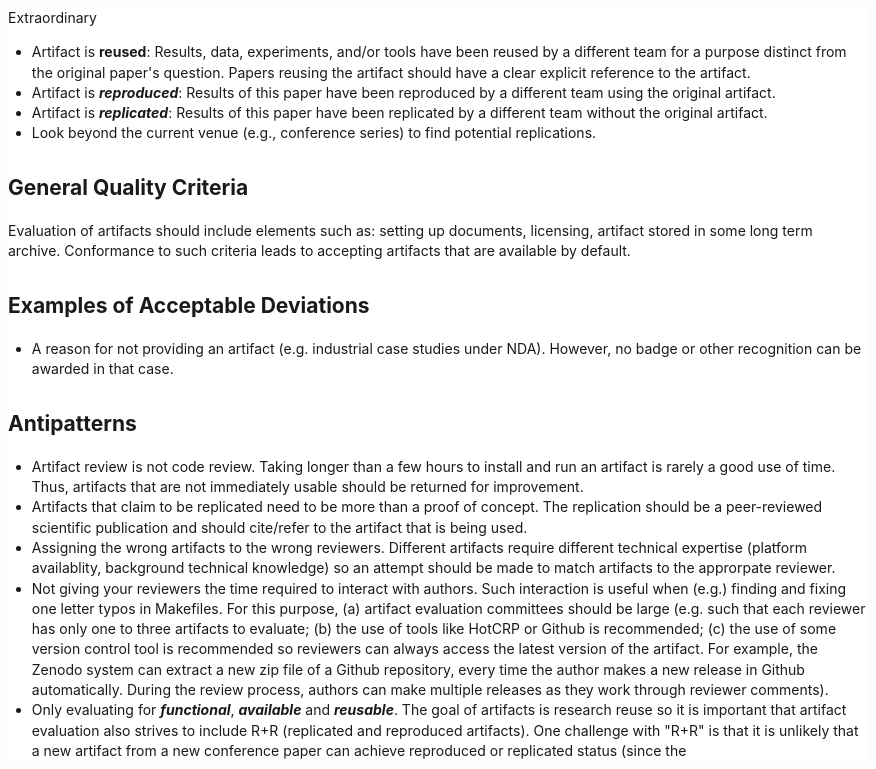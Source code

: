 Extraordinary

-   Artifact is **reused**: Results, data,
 experiments, and/or tools have been reused
 by a different team for a purpose distinct
 from the original paper's question. Papers
 reusing the artifact should have a clear
 explicit reference to the artifact.
-   Artifact is ***reproduced***: Results of this
 paper have been reproduced by a different
 team using the original artifact.
-   Artifact is ***replicated***: Results of this
 paper have been replicated by a different
 team without the original artifact.
  -   Look beyond the current venue (e.g.,
     conference series) to find potential
     replications.

## General Quality Criteria

Evaluation of artifacts should include elements such as: setting up
documents,  licensing, artifact stored in some long term archive.
Conformance to such criteria leads to accepting artifacts that are
available by default.

## Examples of Acceptable Deviations

-   A reason for not providing an artifact (e.g. industrial case studies
    under NDA). However, no badge or other recognition can be awarded
    in that case.

## Antipatterns

-   Artifact review is not code review. Taking longer than a few hours
    to install and run an artifact is rarely a good use of time. Thus,
    artifacts that are not immediately usable should be returned for
    improvement.
-   Artifacts that claim to be replicated need to be more than a proof
    of concept. The replication should be a peer-reviewed scientific
    publication and should cite/refer to the artifact that is being
    used.
-   Assigning the wrong artifacts to the wrong reviewers. Different artifacts require different technical expertise (platform availablity,
    background technical knowledge) so an attempt should be made to match artifacts to the approrpate reviewer.
-   Not giving your reviewers the time required to interact with
    authors. Such interaction is useful when (e.g.) finding and fixing
    one letter typos in Makefiles. For this purpose, (a) artifact
    evaluation committees should be large (e.g. such that each
    reviewer has only one to three artifacts to evaluate; (b) the use
     of tools like HotCRP or Github is recommended; (c) the use of some
    version control tool is recommended so reviewers can always access
    the latest version of the artifact. For example, the Zenodo system
    can extract a new zip file of a Github repository, every time the
    author makes a new release in Github automatically. During the
    review process, authors can make multiple releases as they work
    through reviewer comments).
-   Only evaluating for ***functional***, ***available*** and
    ***reusable***. The goal of artifacts is research reuse so it is
    important that artifact evaluation also strives to include R+R
    (replicated and reproduced artifacts). One challenge with "R+R" is
    that it is unlikely that a new artifact from a new conference
    paper can achieve reproduced or replicated status (since the
